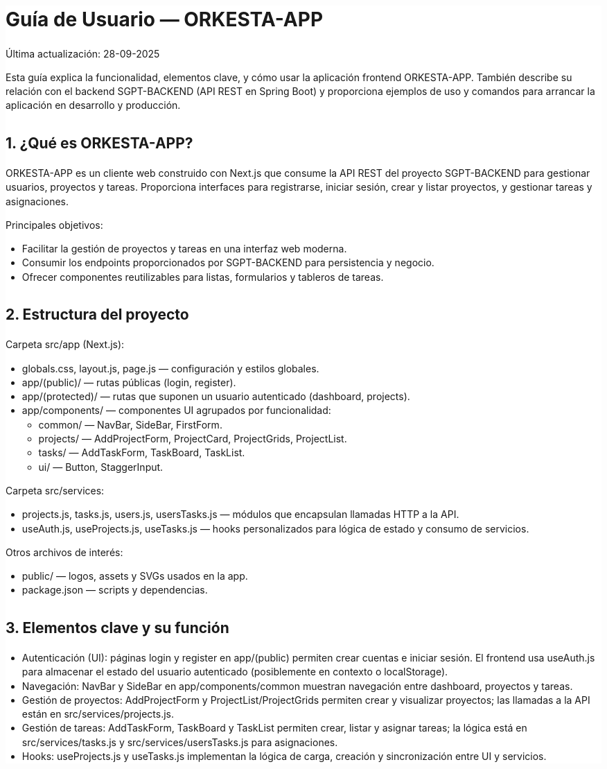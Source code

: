 # Guía de Usuario — ORKESTA-APP

Última actualización: 28-09-2025

Esta guía explica la funcionalidad, elementos clave, y cómo usar la aplicación frontend ORKESTA-APP. También describe su relación con el backend SGPT-BACKEND (API REST en Spring Boot) y proporciona ejemplos de uso y comandos para arrancar la aplicación en desarrollo y producción.

## 1. ¿Qué es ORKESTA-APP?

ORKESTA-APP es un cliente web construido con Next.js que consume la API REST del proyecto SGPT-BACKEND para gestionar usuarios, proyectos y tareas. Proporciona interfaces para registrarse, iniciar sesión, crear y listar proyectos, y gestionar tareas y asignaciones.

Principales objetivos:

- Facilitar la gestión de proyectos y tareas en una interfaz web moderna.
- Consumir los endpoints proporcionados por SGPT-BACKEND para persistencia y negocio.
- Ofrecer componentes reutilizables para listas, formularios y tableros de tareas.

## 2. Estructura del proyecto

Carpeta src/app (Next.js):

- globals.css, layout.js, page.js — configuración y estilos globales.
- app/(public)/ — rutas públicas (login, register).
- app/(protected)/ — rutas que suponen un usuario autenticado (dashboard, projects).
- app/components/ — componentes UI agrupados por funcionalidad:
  - common/ — NavBar, SideBar, FirstForm.
  - projects/ — AddProjectForm, ProjectCard, ProjectGrids, ProjectList.
  - tasks/ — AddTaskForm, TaskBoard, TaskList.
  - ui/ — Button, StaggerInput.

Carpeta src/services:

- projects.js, tasks.js, users.js, usersTasks.js — módulos que encapsulan llamadas HTTP a la API.
- useAuth.js, useProjects.js, useTasks.js — hooks personalizados para lógica de estado y consumo de servicios.

Otros archivos de interés:

- public/ — logos, assets y SVGs usados en la app.
- package.json — scripts y dependencias.

## 3. Elementos clave y su función

- Autenticación (UI): páginas login y register en app/(public) permiten crear cuentas e iniciar sesión. El frontend usa useAuth.js para almacenar el estado del usuario autenticado (posiblemente en contexto o localStorage).
- Navegación: NavBar y SideBar en app/components/common muestran navegación entre dashboard, proyectos y tareas.
- Gestión de proyectos: AddProjectForm y ProjectList/ProjectGrids permiten crear y visualizar proyectos; las llamadas a la API están en src/services/projects.js.
- Gestión de tareas: AddTaskForm, TaskBoard y TaskList permiten crear, listar y asignar tareas; la lógica está en src/services/tasks.js y src/services/usersTasks.js para asignaciones.
- Hooks: useProjects.js y useTasks.js implementan la lógica de carga, creación y sincronización entre UI y servicios.

